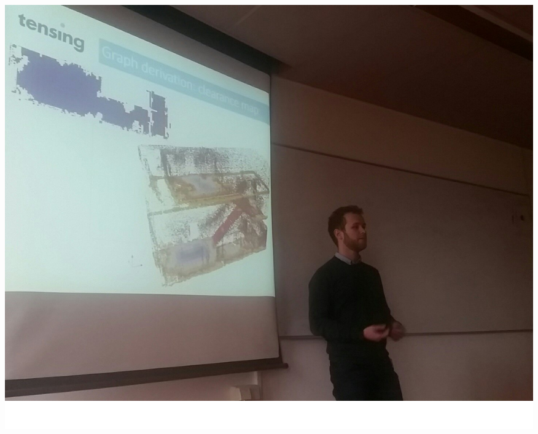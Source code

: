   <div class="col-sm-12 col-md-6">
	<img src="/img/2016/Florian_ncg.jpg" style='height: 100%; width: 100%; object-fit: contain' />
  </div>
</div>

<br> 
<br>

<div class="row">
  <div class="col-sm-12 col-md-6">